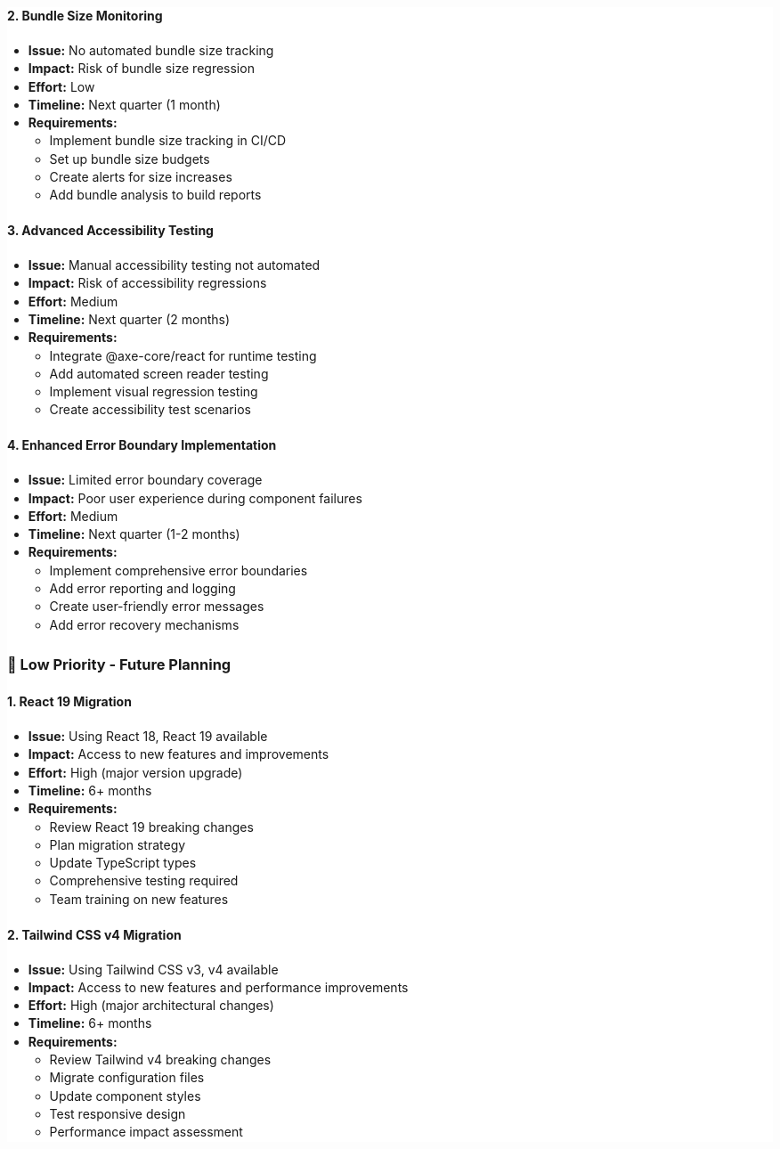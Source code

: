 #### 2. Bundle Size Monitoring
- **Issue:** No automated bundle size tracking
- **Impact:** Risk of bundle size regression
- **Effort:** Low
- **Timeline:** Next quarter (1 month)
- **Requirements:**
  - Implement bundle size tracking in CI/CD
  - Set up bundle size budgets
  - Create alerts for size increases
  - Add bundle analysis to build reports

#### 3. Advanced Accessibility Testing
- **Issue:** Manual accessibility testing not automated
- **Impact:** Risk of accessibility regressions
- **Effort:** Medium
- **Timeline:** Next quarter (2 months)
- **Requirements:**
  - Integrate @axe-core/react for runtime testing
  - Add automated screen reader testing
  - Implement visual regression testing
  - Create accessibility test scenarios

#### 4. Enhanced Error Boundary Implementation
- **Issue:** Limited error boundary coverage
- **Impact:** Poor user experience during component failures
- **Effort:** Medium
- **Timeline:** Next quarter (1-2 months)
- **Requirements:**
  - Implement comprehensive error boundaries
  - Add error reporting and logging
  - Create user-friendly error messages
  - Add error recovery mechanisms

### 🔵 Low Priority - Future Planning

#### 1. React 19 Migration
- **Issue:** Using React 18, React 19 available
- **Impact:** Access to new features and improvements
- **Effort:** High (major version upgrade)
- **Timeline:** 6+ months
- **Requirements:**
  - Review React 19 breaking changes
  - Plan migration strategy
  - Update TypeScript types
  - Comprehensive testing required
  - Team training on new features

#### 2. Tailwind CSS v4 Migration
- **Issue:** Using Tailwind CSS v3, v4 available
- **Impact:** Access to new features and performance improvements
- **Effort:** High (major architectural changes)
- **Timeline:** 6+ months
- **Requirements:**
  - Review Tailwind v4 breaking changes
  - Migrate configuration files
  - Update component styles
  - Test responsive design
  - Performance impact assessment
